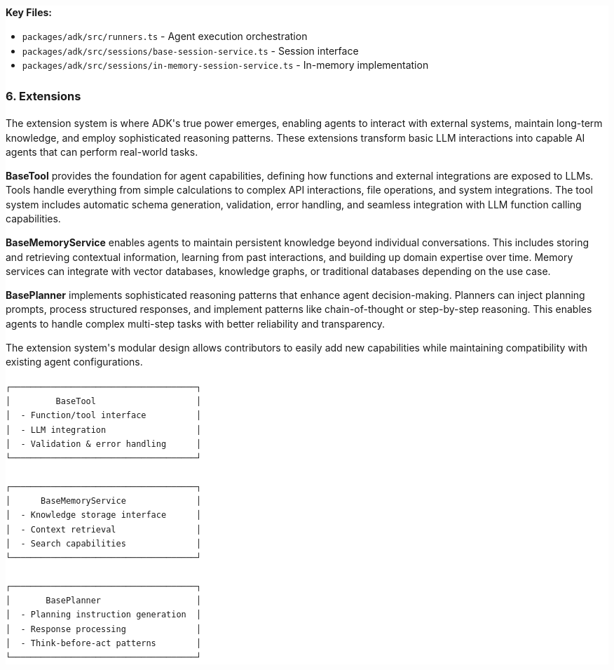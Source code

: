 ```
```

**Key Files:**
- `packages/adk/src/runners.ts` - Agent execution orchestration
- `packages/adk/src/sessions/base-session-service.ts` - Session interface
- `packages/adk/src/sessions/in-memory-session-service.ts` - In-memory implementation

### 6. Extensions

The extension system is where ADK's true power emerges, enabling agents to interact with external systems, maintain long-term knowledge, and employ sophisticated reasoning patterns. These extensions transform basic LLM interactions into capable AI agents that can perform real-world tasks.

**BaseTool** provides the foundation for agent capabilities, defining how functions and external integrations are exposed to LLMs. Tools handle everything from simple calculations to complex API interactions, file operations, and system integrations. The tool system includes automatic schema generation, validation, error handling, and seamless integration with LLM function calling capabilities.

**BaseMemoryService** enables agents to maintain persistent knowledge beyond individual conversations. This includes storing and retrieving contextual information, learning from past interactions, and building up domain expertise over time. Memory services can integrate with vector databases, knowledge graphs, or traditional databases depending on the use case.

**BasePlanner** implements sophisticated reasoning patterns that enhance agent decision-making. Planners can inject planning prompts, process structured responses, and implement patterns like chain-of-thought or step-by-step reasoning. This enables agents to handle complex multi-step tasks with better reliability and transparency.

The extension system's modular design allows contributors to easily add new capabilities while maintaining compatibility with existing agent configurations.

```
┌─────────────────────────────────────┐
│         BaseTool                    │
│  - Function/tool interface          │
│  - LLM integration                  │
│  - Validation & error handling      │
└─────────────────────────────────────┘

┌─────────────────────────────────────┐
│      BaseMemoryService              │
│  - Knowledge storage interface      │
│  - Context retrieval                │
│  - Search capabilities              │
└─────────────────────────────────────┘

┌─────────────────────────────────────┐
│       BasePlanner                   │
│  - Planning instruction generation  │
│  - Response processing              │
│  - Think-before-act patterns        │
└─────────────────────────────────────┘
```
